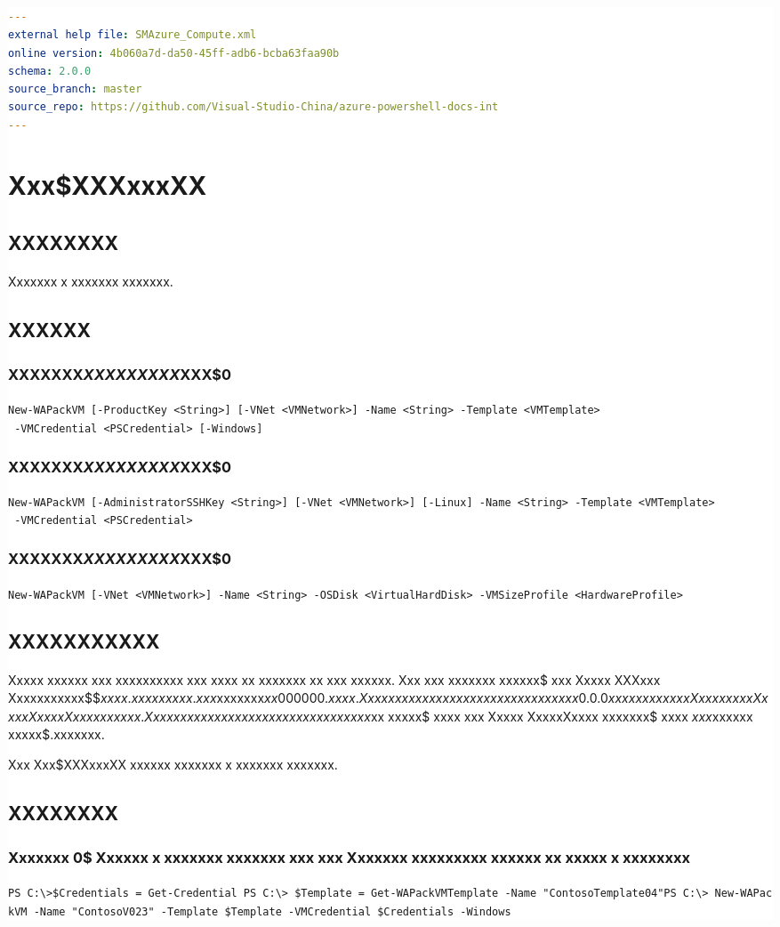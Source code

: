 ```yaml
---
external help file: SMAzure_Compute.xml
online version: 4b060a7d-da50-45ff-adb6-bcba63faa90b
schema: 2.0.0
source_branch: master
source_repo: https://github.com/Visual-Studio-China/azure-powershell-docs-int
---
```


# Xxx$XXXxxxXX
## XXXXXXXX
Xxxxxxx x xxxxxxx xxxxxxx.

## XXXXXX

### XXXXXXX$XXXXXXXXX$XXX$0
```
New-WAPackVM [-ProductKey <String>] [-VNet <VMNetwork>] -Name <String> -Template <VMTemplate>
 -VMCredential <PSCredential> [-Windows]
```

### XXXXXXX$XXXXXXXXX$XXX$0
```
New-WAPackVM [-AdministratorSSHKey <String>] [-VNet <VMNetwork>] [-Linux] -Name <String> -Template <VMTemplate>
 -VMCredential <PSCredential>
```

### XXXXXXX$XXXXXXXXX$XXX$0
```
New-WAPackVM [-VNet <VMNetwork>] -Name <String> -OSDisk <VirtualHardDisk> -VMSizeProfile <HardwareProfile>
```

## XXXXXXXXXXX
Xxxxx xxxxxx xxx xxxxxxxxxx xxx xxxx xx xxxxxxx xx xxx xxxxxx.
Xxx xxx xxxxxxx xxxxxx$ xxx  Xxxxx XXXxxx Xxxxxxxxxxx$$$xxxx.xxxxxxxxx.xxx$xxxxxxx$xx000000.xxxx.
Xxxx xxxxx xxxxxxxxx xxx xxxxxx xx xxx 0.0.0 xxxxxxx xx xxx Xxxxxxxxx Xxxxx XxxxxXxxxx xxxxxx.
Xx xxxx xxx xxx xxxxxxx xx xxx xxxxxx xxx$xx xxxxx$ xxxx xxx Xxxxx XxxxxXxxxx xxxxxxx$ xxxx $xxx$xxxxxx xxxxx$.xxxxxxx.

Xxx Xxx$XXXxxxXX xxxxxx xxxxxxx x xxxxxxx xxxxxxx.

## XXXXXXXX

### Xxxxxxx 0$ Xxxxxx x xxxxxxx xxxxxxx xxx xxx Xxxxxxx xxxxxxxxx xxxxxx xx xxxxx x xxxxxxxx
```
PS C:\>$Credentials = Get-Credential PS C:\> $Template = Get-WAPackVMTemplate -Name "ContosoTemplate04"PS C:\> New-WAPackVM -Name "ContosoV023" -Template $Template -VMCredential $Credentials -Windows
```
